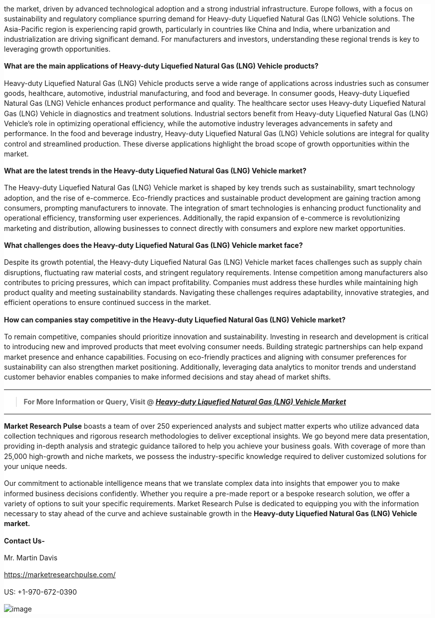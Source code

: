 the market, driven by advanced technological adoption and a strong industrial infrastructure. Europe follows, with a focus on sustainability and regulatory compliance spurring demand for Heavy-duty Liquefied Natural Gas (LNG) Vehicle solutions. The Asia-Pacific region is experiencing rapid growth, particularly in countries like China and India, where urbanization and industrialization are driving significant demand. For manufacturers and investors, understanding these regional trends is key to leveraging growth opportunities.</p><p><strong>What are the main applications of Heavy-duty Liquefied Natural Gas (LNG) Vehicle products?</strong></p><p>Heavy-duty Liquefied Natural Gas (LNG) Vehicle products serve a wide range of applications across industries such as consumer goods, healthcare, automotive, industrial manufacturing, and food and beverage. In consumer goods, Heavy-duty Liquefied Natural Gas (LNG) Vehicle enhances product performance and quality. The healthcare sector uses Heavy-duty Liquefied Natural Gas (LNG) Vehicle in diagnostics and treatment solutions. Industrial sectors benefit from Heavy-duty Liquefied Natural Gas (LNG) Vehicle&rsquo;s role in optimizing operational efficiency, while the automotive industry leverages advancements in safety and performance. In the food and beverage industry, Heavy-duty Liquefied Natural Gas (LNG) Vehicle solutions are integral for quality control and streamlined production. These diverse applications highlight the broad scope of growth opportunities within the market.</p><p><strong>What are the latest trends in the Heavy-duty Liquefied Natural Gas (LNG) Vehicle market?</strong></p><p>The Heavy-duty Liquefied Natural Gas (LNG) Vehicle market is shaped by key trends such as sustainability, smart technology adoption, and the rise of e-commerce. Eco-friendly practices and sustainable product development are gaining traction among consumers, prompting manufacturers to innovate. The integration of smart technologies is enhancing product functionality and operational efficiency, transforming user experiences. Additionally, the rapid expansion of e-commerce is revolutionizing marketing and distribution, allowing businesses to connect directly with consumers and explore new market opportunities.</p><p><strong>What challenges does the Heavy-duty Liquefied Natural Gas (LNG) Vehicle market face?</strong></p><p>Despite its growth potential, the Heavy-duty Liquefied Natural Gas (LNG) Vehicle market faces challenges such as supply chain disruptions, fluctuating raw material costs, and stringent regulatory requirements. Intense competition among manufacturers also contributes to pricing pressures, which can impact profitability. Companies must address these hurdles while maintaining high product quality and meeting sustainability standards. Navigating these challenges requires adaptability, innovative strategies, and efficient operations to ensure continued success in the market.</p><p><strong>How can companies stay competitive in the Heavy-duty Liquefied Natural Gas (LNG) Vehicle market?</strong></p><p>To remain competitive, companies should prioritize innovation and sustainability. Investing in research and development is critical to introducing new and improved products that meet evolving consumer needs. Building strategic partnerships can help expand market presence and enhance capabilities. Focusing on eco-friendly practices and aligning with consumer preferences for sustainability can also strengthen market positioning. Additionally, leveraging data analytics to monitor trends and understand customer behavior enables companies to make informed decisions and stay ahead of market shifts.</p><hr /><blockquote><p><strong>For More Information or Query, Visit @&nbsp;<em><a href="https://marketresearchpulse.com/report/139286/heavy-duty-liquefied-natural-gas-lng-vehicle-market?utm_source=Linkedin&utm_medium=030">Heavy-duty Liquefied Natural Gas (LNG) Vehicle Market</a></em></strong></p></blockquote><hr /><p><strong>Market Research Pulse</strong> boasts a team of over 250 experienced analysts and subject matter experts who utilize advanced data collection techniques and rigorous research methodologies to deliver exceptional insights. We go beyond mere data presentation, providing in-depth analysis and strategic guidance tailored to help you achieve your business goals. With coverage of more than 25,000 high-growth and niche markets, we possess the industry-specific knowledge required to deliver customized solutions for your unique needs.</p><p>Our commitment to actionable intelligence means that we translate complex data into insights that empower you to make informed business decisions confidently. Whether you require a pre-made report or a bespoke research solution, we offer a variety of options to suit your specific requirements. Market Research Pulse is dedicated to equipping you with the information necessary to stay ahead of the curve and achieve sustainable growth in the <strong>Heavy-duty Liquefied Natural Gas (LNG) Vehicle market.</strong></p><p><strong>Contact Us-</strong></p><p>Mr. Martin Davis</p><p>https://marketresearchpulse.com/</p><p>US: +1-970-672-0390</p>
![image](https://github.com/user-attachments/assets/c008a4ae-a451-4785-a275-763d349d509b)
